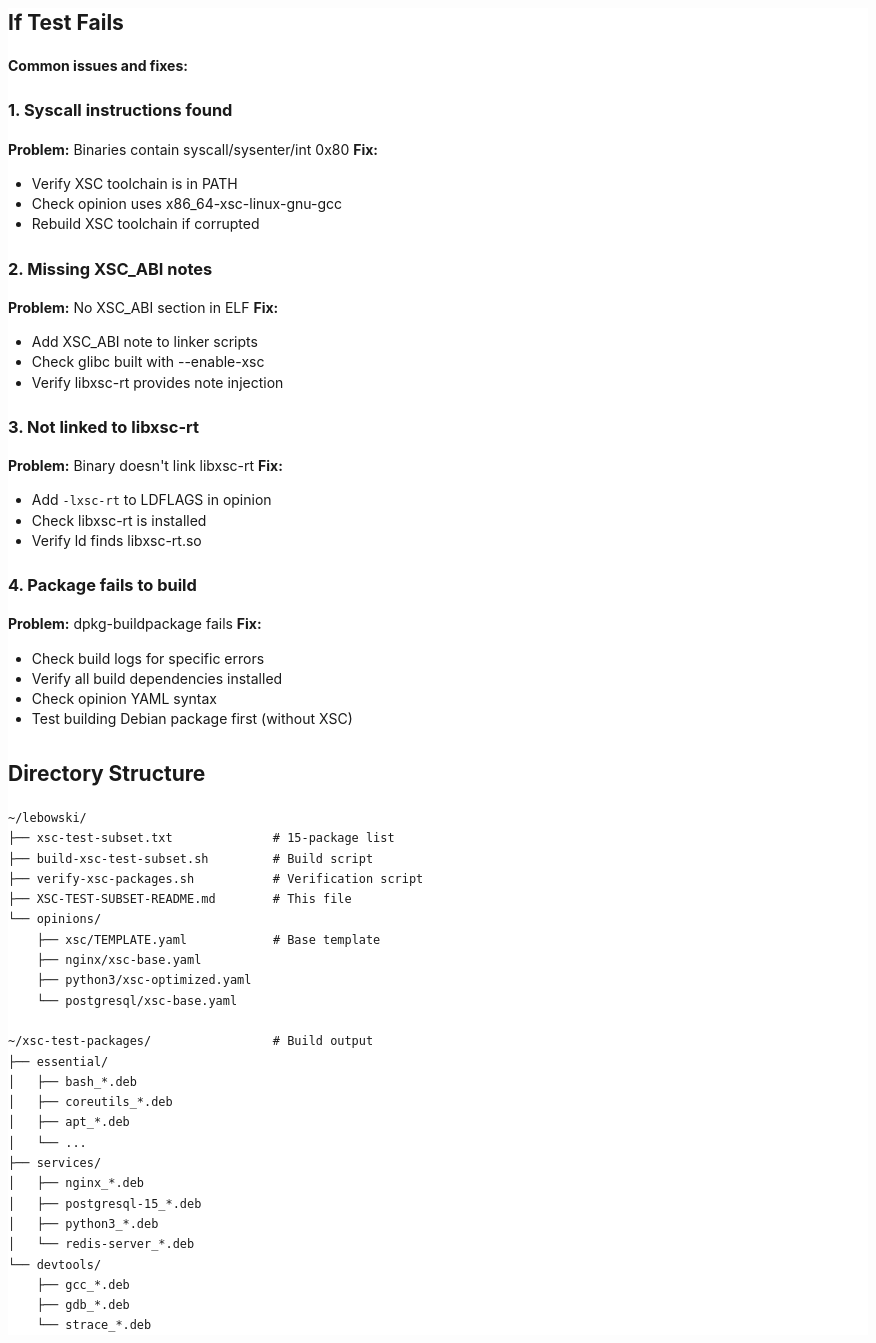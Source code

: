 ## If Test Fails

**Common issues and fixes:**

### 1. Syscall instructions found
**Problem:** Binaries contain syscall/sysenter/int 0x80
**Fix:**
- Verify XSC toolchain is in PATH
- Check opinion uses x86_64-xsc-linux-gnu-gcc
- Rebuild XSC toolchain if corrupted

### 2. Missing XSC_ABI notes
**Problem:** No XSC_ABI section in ELF
**Fix:**
- Add XSC_ABI note to linker scripts
- Check glibc built with --enable-xsc
- Verify libxsc-rt provides note injection

### 3. Not linked to libxsc-rt
**Problem:** Binary doesn't link libxsc-rt
**Fix:**
- Add `-lxsc-rt` to LDFLAGS in opinion
- Check libxsc-rt is installed
- Verify ld finds libxsc-rt.so

### 4. Package fails to build
**Problem:** dpkg-buildpackage fails
**Fix:**
- Check build logs for specific errors
- Verify all build dependencies installed
- Check opinion YAML syntax
- Test building Debian package first (without XSC)

## Directory Structure

```
~/lebowski/
├── xsc-test-subset.txt              # 15-package list
├── build-xsc-test-subset.sh         # Build script
├── verify-xsc-packages.sh           # Verification script
├── XSC-TEST-SUBSET-README.md        # This file
└── opinions/
    ├── xsc/TEMPLATE.yaml            # Base template
    ├── nginx/xsc-base.yaml
    ├── python3/xsc-optimized.yaml
    └── postgresql/xsc-base.yaml

~/xsc-test-packages/                 # Build output
├── essential/
│   ├── bash_*.deb
│   ├── coreutils_*.deb
│   ├── apt_*.deb
│   └── ...
├── services/
│   ├── nginx_*.deb
│   ├── postgresql-15_*.deb
│   ├── python3_*.deb
│   └── redis-server_*.deb
└── devtools/
    ├── gcc_*.deb
    ├── gdb_*.deb
    └── strace_*.deb
```